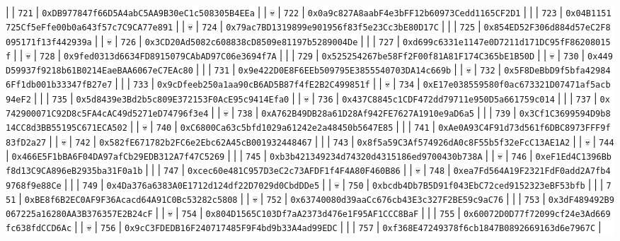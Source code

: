 |  | `721` | `0xDB977847f66D5A4abC5AA9B30eC1c508305B4EEa` |
| 💀 | `722` | `0x0a9c827A8aabF4e3bFF12b60973Cedd1165CF2D1` |
|  | `723` | `0x04B1151725Cf5eFfe00b0a643f57c7C9CA77e891` |
| 💀 | `724` | `0x79ac7BD1319899e901956f83f5e23Cc3bE80D17C` |
|  | `725` | `0x854ED52F306d884d57eC2F8095171f13f442939a` |
| 💀 | `726` | `0x3CD20Ad5082c608838cD8509e81197b5289004De` |
|  | `727` | `0xd699c6331e1147e0D7211d171DC95fF86208015f` |
| 💀 | `728` | `0x9fed0313d6634FD8915079CAbAD97C06e3694f7A` |
|  | `729` | `0x525254267be58Ff2F00f81A81F174C365bE1B50D` |
| 💀 | `730` | `0x449D59937f9218b61B0214EaeBAA6067eC7EAc80` |
|  | `731` | `0x9e422D0E8F6EEb509795E3855540703DA14c669b` |
| 💀 | `732` | `0x5F8DeBbD9f5bfa429846Ff1db001b33347fB27e7` |
|  | `733` | `0x9cDfeeb250a1aa90cB6AD5B87f4fE2B2C499851f` |
| 💀 | `734` | `0xE17e038559580f0ac673321D07471af5acb94eF2` |
|  | `735` | `0x5d8439e3Bd2b5c809E372153F0AcE95c9414Efa0` |
| 💀 | `736` | `0x437C8845c1CDF472dd79711e950D5a661759c014` |
|  | `737` | `0x742900071C92D8c5FA4cAC49d5271eD74796f3e4` |
| 💀 | `738` | `0xA762B49DB28a61D28Af942FE7627A1910e9aD6a5` |
|  | `739` | `0x3Cf1C3699594D9b814CC8d3BB55195C671ECA502` |
| 💀 | `740` | `0xC6800Ca63c5bfd1029a61242e2a48450b5647E85` |
|  | `741` | `0xAe0A93C4F91d73d561f6DBC8973FFF9f83fD2a27` |
| 💀 | `742` | `0x582fE671782b2FC6e2Ebc62A45cB001932448467` |
|  | `743` | `0x8f5a59C3Af574926dA0c8F55b5f32eFcC13AE1A2` |
| 💀 | `744` | `0x466E5F1bBA6F04DA97afCb29EDB312A7f47C5269` |
|  | `745` | `0xb3b421349234d74320d4315186ed9700430b738A` |
| 💀 | `746` | `0xeF1Ed4C1396Bbf8d13C9CA896eB2935ba31F0a1b` |
|  | `747` | `0xcec60e481C957D3eC2c73AFDF1f4F4A80F460B86` |
| 💀 | `748` | `0xea7Fd564A19F2321FdF0add2A7fb49768f9e88Ce` |
|  | `749` | `0x4Da376a6383A0E1712d124df22D7029d0CbdDDe5` |
| 💀 | `750` | `0xbcdb4Db7B5D91f043EbC72ced9152323eBF53bfb` |
|  | `751` | `0xBE8f6B2EC0AF9F36Acacd64A91C0Bc53282c5808` |
| 💀 | `752` | `0x63740080d39aaCc676cb43E3c327F2BE59c9aC76` |
|  | `753` | `0x3dF489492B9067225a16280AA3B376357E2B24cF` |
| 💀 | `754` | `0x804D1565C103Df7aA2373d476e1F95AF1CCC8BaF` |
|  | `755` | `0x60072D0D77f72099cf24e3Ad669fc638fdCCD6Ac` |
| 💀 | `756` | `0x9cC3FDEDB16F240717485F9F4bd9b33A4ad99EDC` |
|  | `757` | `0xf368E47249378f6cb1847B0892669163d6e7967C` |